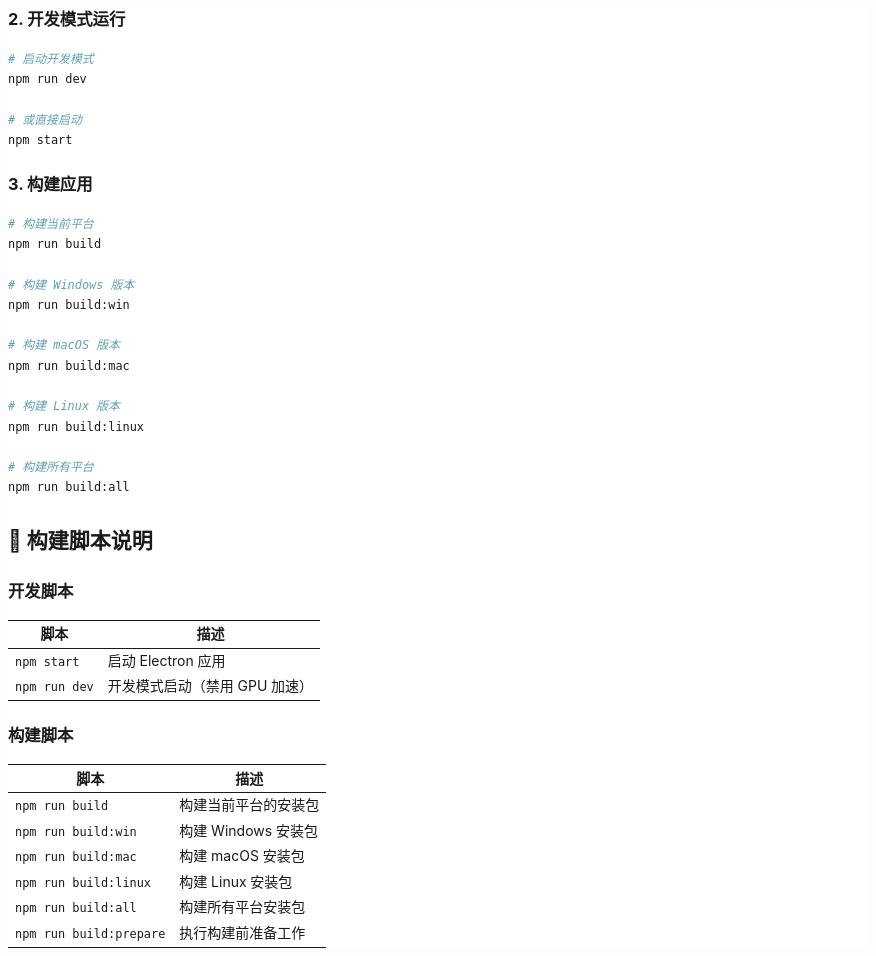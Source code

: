 ### 2. 开发模式运行

```bash
# 启动开发模式
npm run dev

# 或直接启动
npm start
```

### 3. 构建应用

```bash
# 构建当前平台
npm run build

# 构建 Windows 版本
npm run build:win

# 构建 macOS 版本
npm run build:mac

# 构建 Linux 版本
npm run build:linux

# 构建所有平台
npm run build:all
```

## 📜 构建脚本说明

### 开发脚本

| 脚本          | 描述                          |
| ------------- | ----------------------------- |
| `npm start`   | 启动 Electron 应用            |
| `npm run dev` | 开发模式启动（禁用 GPU 加速） |

### 构建脚本

| 脚本                    | 描述                 |
| ----------------------- | -------------------- |
| `npm run build`         | 构建当前平台的安装包 |
| `npm run build:win`     | 构建 Windows 安装包  |
| `npm run build:mac`     | 构建 macOS 安装包    |
| `npm run build:linux`   | 构建 Linux 安装包    |
| `npm run build:all`     | 构建所有平台安装包   |
| `npm run build:prepare` | 执行构建前准备工作   |
